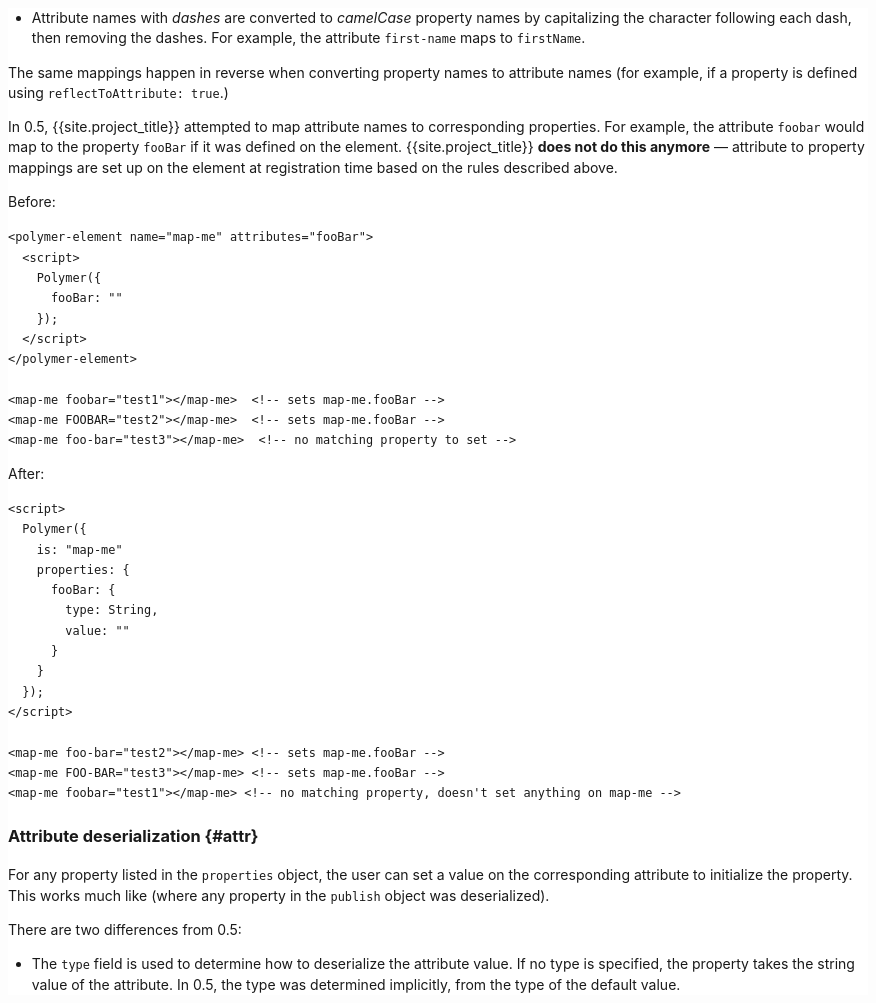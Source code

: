 *   Attribute names with _dashes_ are converted to _camelCase_ property names 
    by capitalizing the character following each dash, then removing the dashes. 
    For example, the attribute `first-name` maps to `firstName`.

The same mappings happen in reverse when converting property names to attribute
names (for example, if a property is defined using `reflectToAttribute: true`.)

In 0.5, {{site.project_title}} attempted to map attribute names to corresponding properties.
For example, the attribute `foobar` would map to the property `fooBar` if it was
defined on the element. {{site.project_title}} **does not do this anymore** &mdash; 
attribute to property mappings are set up on the element at registration time 
based on the rules described above.

Before: 

    <polymer-element name="map-me" attributes="fooBar">
      <script>
        Polymer({
          fooBar: ""
        });
      </script>
    </polymer-element>

    <map-me foobar="test1"></map-me>  <!-- sets map-me.fooBar -->
    <map-me FOOBAR="test2"></map-me>  <!-- sets map-me.fooBar -->
    <map-me foo-bar="test3"></map-me>  <!-- no matching property to set -->


After:

    <script>
      Polymer({
        is: "map-me"
        properties: {
          fooBar: {
            type: String,
            value: ""
          }
        }
      });
    </script>

    <map-me foo-bar="test2"></map-me> <!-- sets map-me.fooBar -->
    <map-me FOO-BAR="test3"></map-me> <!-- sets map-me.fooBar -->
    <map-me foobar="test1"></map-me> <!-- no matching property, doesn't set anything on map-me -->

### Attribute deserialization {#attr}

For any property listed in the `properties` object, the user can set a value on the corresponding attribute to initialize the property. This works much like (where any property in the `publish` object was deserialized).

There are two differences from 0.5:

*   The `type` field is used to determine how to deserialize the attribute
    value. If no type is specified, the property takes the string value of the
    attribute. In 0.5, the type was determined implicitly, from the type of the
    default value.
